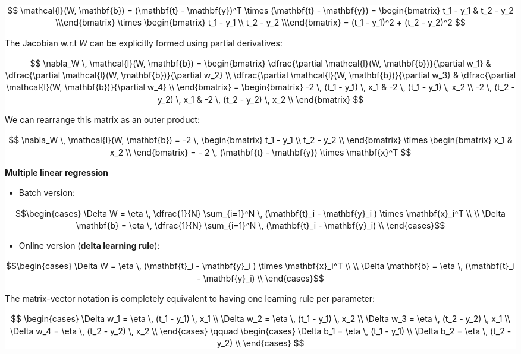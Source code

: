 $$
\mathcal{l}(W, \mathbf{b}) = (\mathbf{t} - \mathbf{y})^T \times (\mathbf{t} - \mathbf{y}) = \begin{bmatrix} t_1 - y_1 & t_2 - y_2 \\\end{bmatrix} \times \begin{bmatrix} t_1 - y_1 \\ t_2 - y_2 \\\end{bmatrix} = (t_1 - y_1)^2 + (t_2 - y_2)^2
$$

The Jacobian w.r.t $W$ can be explicitly formed using partial derivatives:

$$
\nabla_W \, \mathcal{l}(W, \mathbf{b}) = \begin{bmatrix} 
\dfrac{\partial \mathcal{l}(W, \mathbf{b})}{\partial w_1} & \dfrac{\partial \mathcal{l}(W, \mathbf{b})}{\partial w_2} \\ \dfrac{\partial \mathcal{l}(W, \mathbf{b})}{\partial w_3} & \dfrac{\partial \mathcal{l}(W, \mathbf{b})}{\partial w_4} \\
\end{bmatrix}
= \begin{bmatrix} 
-2 \, (t_1 - y_1) \, x_1 & -2 \, (t_1 - y_1) \, x_2 \\ -2 \, (t_2 - y_2) \, x_1 & -2 \, (t_2 - y_2) \, x_2 \\
\end{bmatrix}
$$

We can rearrange this matrix as an outer product:

$$
\nabla_W \, \mathcal{l}(W, \mathbf{b}) = -2 \, \begin{bmatrix} 
t_1 - y_1  \\  t_2 - y_2 \\
\end{bmatrix} \times \begin{bmatrix} 
x_1 & x_2 \\
\end{bmatrix}
= - 2 \, (\mathbf{t} - \mathbf{y}) \times \mathbf{x}^T
$$

**Multiple linear regression**

* Batch version:

$$\begin{cases}
    \Delta W = \eta \, \dfrac{1}{N} \sum_{i=1}^N \, (\mathbf{t}_i - \mathbf{y}_i ) \times \mathbf{x}_i^T \\
    \\
    \Delta \mathbf{b} = \eta \, \dfrac{1}{N} \sum_{i=1}^N \, (\mathbf{t}_i - \mathbf{y}_i) \\
\end{cases}$$

* Online version (**delta learning rule**):

$$\begin{cases}
    \Delta W = \eta \, (\mathbf{t}_i - \mathbf{y}_i ) \times \mathbf{x}_i^T \\
    \\
    \Delta \mathbf{b} = \eta \, (\mathbf{t}_i - \mathbf{y}_i) \\
\end{cases}$$

The matrix-vector notation is completely equivalent to having one learning rule per parameter:

$$
\begin{cases}
    \Delta w_1 = \eta \, (t_1 - y_1) \, x_1 \\
    \Delta w_2 = \eta \, (t_1 - y_1) \, x_2 \\
    \Delta w_3 = \eta \, (t_2 - y_2) \, x_1 \\
    \Delta w_4 = \eta \, (t_2 - y_2) \, x_2 \\
\end{cases}
\qquad
\begin{cases}
    \Delta b_1 = \eta \, (t_1 - y_1) \\
    \Delta b_2 = \eta \, (t_2 - y_2) \\
\end{cases}
$$
